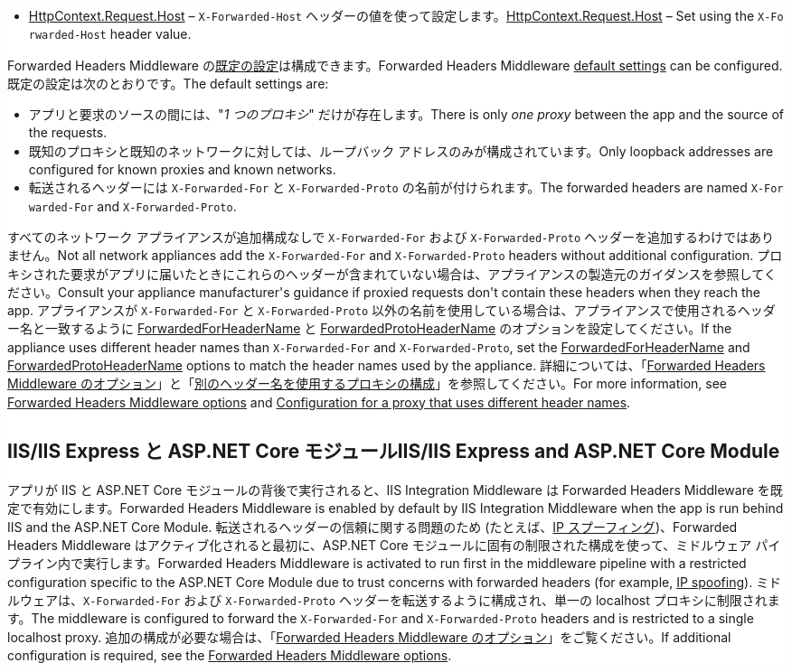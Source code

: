 * <span data-ttu-id="d5d02-134">[HttpContext.Request.Host](/dotnet/api/microsoft.aspnetcore.http.httprequest.host) &ndash; `X-Forwarded-Host` ヘッダーの値を使って設定します。</span><span class="sxs-lookup"><span data-stu-id="d5d02-134">[HttpContext.Request.Host](/dotnet/api/microsoft.aspnetcore.http.httprequest.host) &ndash; Set using the `X-Forwarded-Host` header value.</span></span>

<span data-ttu-id="d5d02-135">Forwarded Headers Middleware の[既定の設定](#forwarded-headers-middleware-options)は構成できます。</span><span class="sxs-lookup"><span data-stu-id="d5d02-135">Forwarded Headers Middleware [default settings](#forwarded-headers-middleware-options) can be configured.</span></span> <span data-ttu-id="d5d02-136">既定の設定は次のとおりです。</span><span class="sxs-lookup"><span data-stu-id="d5d02-136">The default settings are:</span></span>

* <span data-ttu-id="d5d02-137">アプリと要求のソースの間には、"*1 つのプロキシ*" だけが存在します。</span><span class="sxs-lookup"><span data-stu-id="d5d02-137">There is only *one proxy* between the app and the source of the requests.</span></span>
* <span data-ttu-id="d5d02-138">既知のプロキシと既知のネットワークに対しては、ループバック アドレスのみが構成されています。</span><span class="sxs-lookup"><span data-stu-id="d5d02-138">Only loopback addresses are configured for known proxies and known networks.</span></span>
* <span data-ttu-id="d5d02-139">転送されるヘッダーには `X-Forwarded-For` と `X-Forwarded-Proto` の名前が付けられます。</span><span class="sxs-lookup"><span data-stu-id="d5d02-139">The forwarded headers are named `X-Forwarded-For` and `X-Forwarded-Proto`.</span></span>

<span data-ttu-id="d5d02-140">すべてのネットワーク アプライアンスが追加構成なしで `X-Forwarded-For` および `X-Forwarded-Proto` ヘッダーを追加するわけではありません。</span><span class="sxs-lookup"><span data-stu-id="d5d02-140">Not all network appliances add the `X-Forwarded-For` and `X-Forwarded-Proto` headers without additional configuration.</span></span> <span data-ttu-id="d5d02-141">プロキシされた要求がアプリに届いたときにこれらのヘッダーが含まれていない場合は、アプライアンスの製造元のガイダンスを参照してください。</span><span class="sxs-lookup"><span data-stu-id="d5d02-141">Consult your appliance manufacturer's guidance if proxied requests don't contain these headers when they reach the app.</span></span> <span data-ttu-id="d5d02-142">アプライアンスが `X-Forwarded-For` と `X-Forwarded-Proto` 以外の名前を使用している場合は、アプライアンスで使用されるヘッダー名と一致するように [ForwardedForHeaderName](/dotnet/api/microsoft.aspnetcore.builder.forwardedheadersoptions.forwardedforheadername) と [ForwardedProtoHeaderName](/dotnet/api/microsoft.aspnetcore.builder.forwardedheadersoptions.forwardedprotoheadername) のオプションを設定してください。</span><span class="sxs-lookup"><span data-stu-id="d5d02-142">If the appliance uses different header names than `X-Forwarded-For` and `X-Forwarded-Proto`, set the [ForwardedForHeaderName](/dotnet/api/microsoft.aspnetcore.builder.forwardedheadersoptions.forwardedforheadername) and [ForwardedProtoHeaderName](/dotnet/api/microsoft.aspnetcore.builder.forwardedheadersoptions.forwardedprotoheadername) options to match the header names used by the appliance.</span></span> <span data-ttu-id="d5d02-143">詳細については、「[Forwarded Headers Middleware のオプション](#forwarded-headers-middleware-options)」と「[別のヘッダー名を使用するプロキシの構成](#configuration-for-a-proxy-that-uses-different-header-names)」を参照してください。</span><span class="sxs-lookup"><span data-stu-id="d5d02-143">For more information, see [Forwarded Headers Middleware options](#forwarded-headers-middleware-options) and [Configuration for a proxy that uses different header names](#configuration-for-a-proxy-that-uses-different-header-names).</span></span>

## <a name="iisiis-express-and-aspnet-core-module"></a><span data-ttu-id="d5d02-144">IIS/IIS Express と ASP.NET Core モジュール</span><span class="sxs-lookup"><span data-stu-id="d5d02-144">IIS/IIS Express and ASP.NET Core Module</span></span>

<span data-ttu-id="d5d02-145">アプリが IIS と ASP.NET Core モジュールの背後で実行されると、IIS Integration Middleware は Forwarded Headers Middleware を既定で有効にします。</span><span class="sxs-lookup"><span data-stu-id="d5d02-145">Forwarded Headers Middleware is enabled by default by IIS Integration Middleware when the app is run behind IIS and the ASP.NET Core Module.</span></span> <span data-ttu-id="d5d02-146">転送されるヘッダーの信頼に関する問題のため (たとえば、[IP スプーフィング](https://www.iplocation.net/ip-spoofing))、Forwarded Headers Middleware はアクティブ化されると最初に、ASP.NET Core モジュールに固有の制限された構成を使って、ミドルウェア パイプライン内で実行します。</span><span class="sxs-lookup"><span data-stu-id="d5d02-146">Forwarded Headers Middleware is activated to run first in the middleware pipeline with a restricted configuration specific to the ASP.NET Core Module due to trust concerns with forwarded headers (for example, [IP spoofing](https://www.iplocation.net/ip-spoofing)).</span></span> <span data-ttu-id="d5d02-147">ミドルウェアは、`X-Forwarded-For` および `X-Forwarded-Proto` ヘッダーを転送するように構成され、単一の localhost プロキシに制限されます。</span><span class="sxs-lookup"><span data-stu-id="d5d02-147">The middleware is configured to forward the `X-Forwarded-For` and `X-Forwarded-Proto` headers and is restricted to a single localhost proxy.</span></span> <span data-ttu-id="d5d02-148">追加の構成が必要な場合は、「[Forwarded Headers Middleware のオプション](#forwarded-headers-middleware-options)」をご覧ください。</span><span class="sxs-lookup"><span data-stu-id="d5d02-148">If additional configuration is required, see the [Forwarded Headers Middleware options](#forwarded-headers-middleware-options).</span></span>
